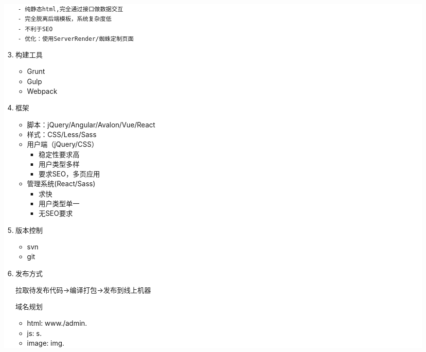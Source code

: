        - 纯静态html,完全通过接口做数据交互
        - 完全脱离后端模板，系统复杂度低
        - 不利于SEO
        - 优化：使用ServerRender/蜘蛛定制页面
3. 构建工具
    - Grunt
    - Gulp
    - Webpack
4. 框架
    - 脚本：jQuery/Angular/Avalon/Vue/React
    - 样式：CSS/Less/Sass
    - 用户端（jQuery/CSS）
        - 稳定性要求高
        - 用户类型多样
        - 要求SEO，多页应用
    - 管理系统(React/Sass)
        - 求快
        - 用户类型单一
        - 无SEO要求
5. 版本控制
    - svn
    - git
6. 发布方式

    拉取待发布代码->编译打包->发布到线上机器

    域名规划
    - html: www./admin.
    - js: s.
    - image: img.